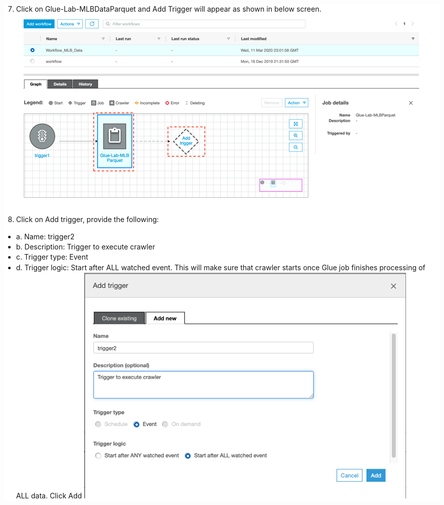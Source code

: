 7.	Click on Glue-Lab-MLBDataParquet and Add Trigger will appear as shown in below screen.
![](../600/images/88.png)
 
8.	Click on Add trigger, provide the following:
- a.	Name: trigger2
- b.	Description: Trigger to execute crawler
- c.	Trigger type: Event
- d.	Trigger logic: Start after ALL watched event. This will make sure that crawler starts once Glue job finishes processing of ALL data. Click Add
![](../600/images/89.png)
